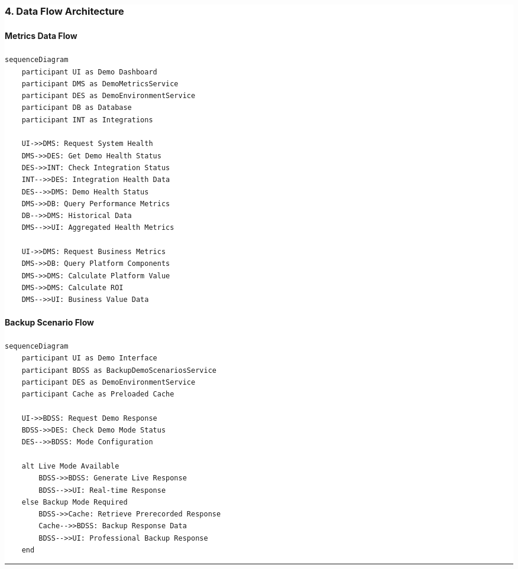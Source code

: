
### 4. Data Flow Architecture

#### Metrics Data Flow
```mermaid
sequenceDiagram
    participant UI as Demo Dashboard
    participant DMS as DemoMetricsService
    participant DES as DemoEnvironmentService
    participant DB as Database
    participant INT as Integrations
    
    UI->>DMS: Request System Health
    DMS->>DES: Get Demo Health Status
    DES->>INT: Check Integration Status  
    INT-->>DES: Integration Health Data
    DES-->>DMS: Demo Health Status
    DMS->>DB: Query Performance Metrics
    DB-->>DMS: Historical Data
    DMS-->>UI: Aggregated Health Metrics
    
    UI->>DMS: Request Business Metrics
    DMS->>DB: Query Platform Components
    DMS->>DMS: Calculate Platform Value
    DMS->>DMS: Calculate ROI
    DMS-->>UI: Business Value Data
```

#### Backup Scenario Flow  
```mermaid
sequenceDiagram
    participant UI as Demo Interface
    participant BDSS as BackupDemoScenariosService
    participant DES as DemoEnvironmentService
    participant Cache as Preloaded Cache
    
    UI->>BDSS: Request Demo Response
    BDSS->>DES: Check Demo Mode Status
    DES-->>BDSS: Mode Configuration
    
    alt Live Mode Available
        BDSS->>BDSS: Generate Live Response
        BDSS-->>UI: Real-time Response
    else Backup Mode Required
        BDSS->>Cache: Retrieve Prerecorded Response
        Cache-->>BDSS: Backup Response Data
        BDSS-->>UI: Professional Backup Response
    end
```

---
